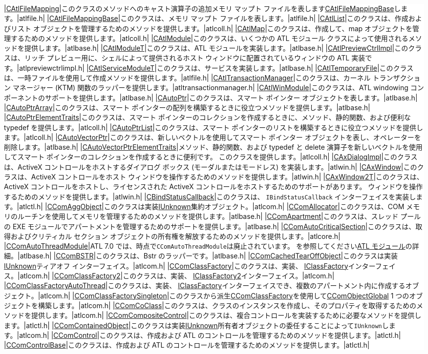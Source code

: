 |[CAtlFileMapping](../../atl/reference/catlfilemapping-class.md)|このクラスのメソッドへのキャスト演算子の追加メモリ マップト ファイルを表します[CAtlFileMappingBase](../../atl/reference/catlfilemappingbase-class.md)します。|atlfile.h|
|[CAtlFileMappingBase](../../atl/reference/catlfilemappingbase-class.md)|このクラスは、メモリ マップト ファイルを表します。|atlfile.h|
|[CAtlList](../../atl/reference/catllist-class.md)|このクラスは、作成およびリスト オブジェクトを管理するためのメソッドを提供します。|atlcoll.h|
|[CAtlMap](../../atl/reference/catlmap-class.md)|このクラスは、作成して、map オブジェクトを管理するためのメソッドを提供します。|atlcoll.h|
|[CAtlModule](../../atl/reference/catlmodule-class.md)|このクラスは、いくつかの ATL モジュール クラスによって使用されるメソッドを提供します。|atlbase.h|
|[CAtlModuleT](../../atl/reference/catlmodulet-class.md)|このクラスは、ATL モジュールを実装します。|atlbase.h|
|[CAtlPreviewCtrlImpl](../../atl/reference/catlpreviewctrlimpl-class.md)|このクラスは、リッチ プレビュー用に、シェルによって提供されるホスト ウィンドウに配置されているウィンドウの ATL 実装です。|atlpreviewctrlimpl.h|
|[CAtlServiceModuleT](../../atl/reference/catlservicemodulet-class.md)|このクラスは、サービスを実装します。|atlbase.h|
|[CAtlTemporaryFile](../../atl/reference/catltemporaryfile-class.md)|このクラスは、一時ファイルを使用して作成メソッドを提供します。|atlfile.h|
|[CAtlTransactionManager](../../atl/reference/catltransactionmanager-class.md)|このクラスは、カーネル トランザクション マネージャー (KTM) 関数のラッパーを提供します。|atltransactionmanager.h|
|[CAtlWinModule](../../atl/reference/catlwinmodule-class.md)|このクラスは、ATL windowing コンポーネントのサポートを提供します。|atlbase.h|
|[CAutoPtr](../../atl/reference/cautoptr-class.md)|このクラスは、スマート ポインター オブジェクトを表します。|atlbase.h|
|[CAutoPtrArray](../../atl/reference/cautoptrarray-class.md)|このクラスは、スマート ポインターの配列を構築するときに役立つメソッドを提供します。|atlbase.h|
|[CAutoPtrElementTraits](../../atl/reference/cautoptrelementtraits-class.md)|このクラスは、スマート ポインターのコレクションを作成するときに、メソッド、静的関数、および便利な typedef を提供します。|atlcoll.h|
|[CAutoPtrList](../../atl/reference/cautoptrlist-class.md)|このクラスは、スマート ポインターのリストを構築するときに役立つメソッドを提供します。|atlcoll.h|
|[CAutoVectorPtr](../../atl/reference/cautovectorptr-class.md)|このクラスは、新しいベクトルを使用してスマート ポインター オブジェクトを表し、オペレーターを削除します。|atlbase.h|
|[CAutoVectorPtrElementTraits](../../atl/reference/cautovectorptrelementtraits-class.md)|メソッド、静的関数、および typedef と delete 演算子を新しいベクトルを使用してスマート ポインターのコレクションを作成するときに便利です。 このクラスを提供します。|atlcoll.h|
|[CAxDialogImpl](../../atl/reference/caxdialogimpl-class.md)|このクラスは、ActiveX コントロールをホストするダイアログ ボックス (モーダルまたはモードレス) を実装します。|atlwin.h|
|[CAxWindow](../../atl/reference/caxwindow-class.md)|このクラスは、ActiveX コントロールをホスト ウィンドウを操作するためのメソッドを提供します。|atlwin.h|
|[CAxWindow2T](../../atl/reference/caxwindow2t-class.md)|このクラスは、ActiveX コントロールをホストし、ライセンスされた ActiveX コントロールをホストするためのサポートがあります。 ウィンドウを操作するためのメソッドを提供します。|atlwin.h|
|[CBindStatusCallback](../../atl/reference/cbindstatuscallback-class.md)|このクラスは、 `IBindStatusCallback` インターフェイスを実装します。|atlctl.h|
|[CComAggObject](../../atl/reference/ccomaggobject-class.md)|このクラスは実装[IUnknown](/windows/desktop/api/unknwn/nn-unknwn-iunknown)集約オブジェクト。|atlcom.h|
|[CComAllocator](../../atl/reference/ccomallocator-class.md)|このクラスは、COM メモリのルーチンを使用してメモリを管理するためのメソッドを提供します。|atlbase.h|
|[CComApartment](../../atl/reference/ccomapartment-class.md)|このクラスは、スレッド プールの EXE モジュールでアパートメントを管理するためのサポートを提供します。|atlbase.h|
|[CComAutoCriticalSection](../../atl/reference/ccomautocriticalsection-class.md)|このクラスは、取得およびクリティカル セクション オブジェクトの所有権を解放するためのメソッドを提供します。|atlcore.h|
|[CComAutoThreadModule](../../atl/reference/ccomautothreadmodule-class.md)|ATL 7.0 では、時点で`CComAutoThreadModule`は廃止されています。 を参照してください[ATL モジュール](../../atl/atl-module-classes.md)の詳細。|atlbase.h|
|[CComBSTR](../../atl/reference/ccombstr-class.md)|このクラスは、Bstr のラッパーです。|atlbase.h|
|[CComCachedTearOffObject](../../atl/reference/ccomcachedtearoffobject-class.md)|このクラスは実装[IUnknown](/windows/desktop/api/unknwn/nn-unknwn-iunknown)ティアオフ インターフェイス。|atlcom.h|
|[CComClassFactory](../../atl/reference/ccomclassfactory-class.md)|このクラスは、実装、 [IClassFactory](/windows/desktop/api/unknwnbase/nn-unknwnbase-iclassfactory)インターフェイス。|atlcom.h|
|[CComClassFactory2](../../atl/reference/ccomclassfactory2-class.md)|このクラスは、実装、 [IClassFactory2](/windows/desktop/api/ocidl/nn-ocidl-iclassfactory2)インターフェイス。|atlcom.h|
|[CComClassFactoryAutoThread](../../atl/reference/ccomclassfactoryautothread-class.md)|このクラスは、実装、 [IClassFactory](/windows/desktop/api/unknwnbase/nn-unknwnbase-iclassfactory)インターフェイスでき、複数のアパートメント内に作成するオブジェクト。|atlcom.h|
|[CComClassFactorySingleton](../../atl/reference/ccomclassfactorysingleton-class.md)|このクラスから派生[CComClassFactory](../../atl/reference/ccomclassfactory-class.md)を使用して[CComObjectGlobal](../../atl/reference/ccomobjectglobal-class.md) 1 つのオブジェクトを構築します。|atlcom.h|
|[CComCoClass](../../atl/reference/ccomcoclass-class.md)|このクラスは、クラスのインスタンスを作成し、そのプロパティを取得するためのメソッドを提供します。|atlcom.h|
|[CComCompositeControl](../../atl/reference/ccomcompositecontrol-class.md)|このクラスは、複合コントロールを実装するために必要なメソッドを提供します。|atlctl.h|
|[CComContainedObject](../../atl/reference/ccomcontainedobject-class.md)|このクラスは実装[IUnknown](/windows/desktop/api/unknwn/nn-unknwn-iunknown)所有者オブジェクトの委任することによって`IUnknown`します。|atlcom.h|
|[CComControl](../../atl/reference/ccomcontrol-class.md)|このクラスは、作成および ATL のコントロールを管理するためのメソッドを提供します。|atlctl.h|
|[CComControlBase](../../atl/reference/ccomcontrolbase-class.md)|このクラスは、作成および ATL のコントロールを管理するためのメソッドを提供します。|atlctl.h|
